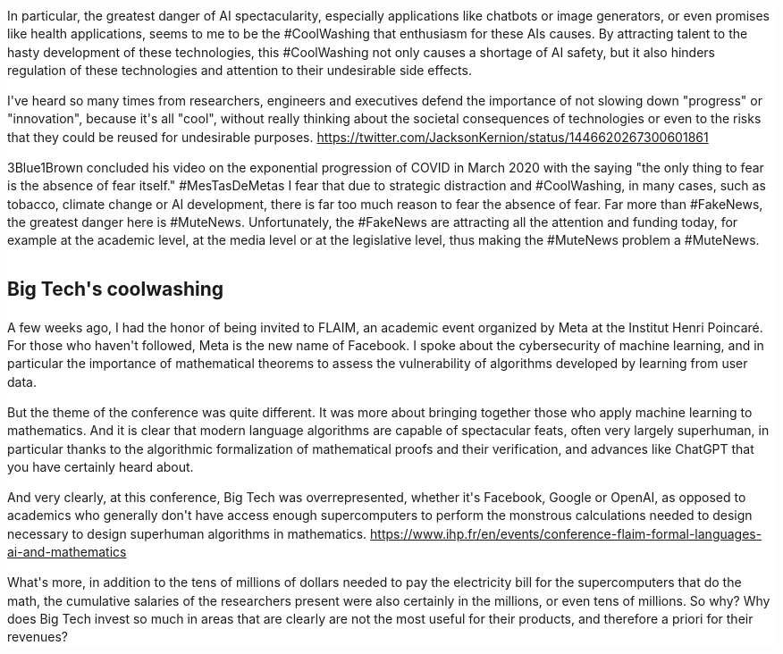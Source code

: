 In particular, the greatest danger of AI spectacularity,
especially applications like chatbots or image generators,
or even promises like health applications,
seems to me to be the #CoolWashing that enthusiasm for these AIs causes.
By attracting talent to the hasty development of these technologies,
this #CoolWashing not only causes a shortage of AI safety,
but it also hinders regulation of these technologies
and attention to their undesirable side effects.

I've heard so many times from researchers, engineers and executives
defend the importance of not slowing down "progress" or "innovation",
because it's all "cool",
without really thinking about the societal consequences of technologies
or even to the risks that they could be reused for undesirable purposes.
https://twitter.com/JacksonKernion/status/1446620267300601861

3Blue1Brown concluded his video on the exponential progression of COVID in March 2020
with the saying "the only thing to fear is the absence of fear itself." #MesTasDeMetas
I fear that due to strategic distraction and #CoolWashing,
in many cases, such as tobacco, climate change or AI development,
there is far too much reason to fear the absence of fear.
Far more than #FakeNews, the greatest danger here is #MuteNews.
Unfortunately, the #FakeNews are attracting all the attention and funding today,
for example at the academic level, at the media level or at the legislative level,
thus making the #MuteNews problem a #MuteNews.


## Big Tech's coolwashing

A few weeks ago, I had the honor of being invited to FLAIM,
an academic event organized by Meta at the Institut Henri Poincaré.
For those who haven't followed, Meta is the new name of Facebook.
I spoke about the cybersecurity of machine learning,
and in particular the importance of mathematical theorems
to assess the vulnerability of algorithms developed by learning from user data.

But the theme of the conference was quite different.
It was more about bringing together those who apply machine learning to mathematics.
And it is clear that modern language algorithms are capable of spectacular feats,
often very largely superhuman,
in particular thanks to the algorithmic formalization of mathematical proofs and their verification,
and advances like ChatGPT that you have certainly heard about.

And very clearly, at this conference, Big Tech was overrepresented,
whether it's Facebook, Google or OpenAI,
as opposed to academics who generally don't have access
enough supercomputers to perform the monstrous calculations needed to design
necessary to design superhuman algorithms in mathematics.
https://www.ihp.fr/en/events/conference-flaim-formal-languages-ai-and-mathematics

What's more, in addition to the tens of millions of dollars needed
to pay the electricity bill for the supercomputers that do the math,
the cumulative salaries of the researchers present were also certainly in the millions,
or even tens of millions.
So why? Why does Big Tech invest so much in areas that are clearly
are not the most useful for their products, and therefore a priori for their revenues?
